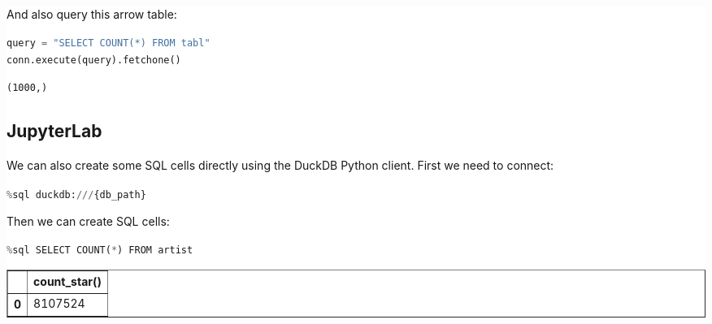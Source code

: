 

And also query this arrow table:


```python
query = "SELECT COUNT(*) FROM tabl"
conn.execute(query).fetchone()
```




    (1000,)



## JupyterLab

We can also create some SQL cells directly using the DuckDB Python client. First we need to connect:


```python
%sql duckdb:///{db_path}
```

Then we can create SQL cells:


```python
%sql SELECT COUNT(*) FROM artist
```




<div>
<style scoped>
    .dataframe tbody tr th:only-of-type {
        vertical-align: middle;
    }

    .dataframe tbody tr th {
        vertical-align: top;
    }

    .dataframe thead th {
        text-align: right;
    }
</style>
<table border="1" class="dataframe">
  <thead>
    <tr style="text-align: right;">
      <th></th>
      <th>count_star()</th>
    </tr>
  </thead>
  <tbody>
    <tr>
      <th>0</th>
      <td>8107524</td>
    </tr>
  </tbody>
</table>
</div>
